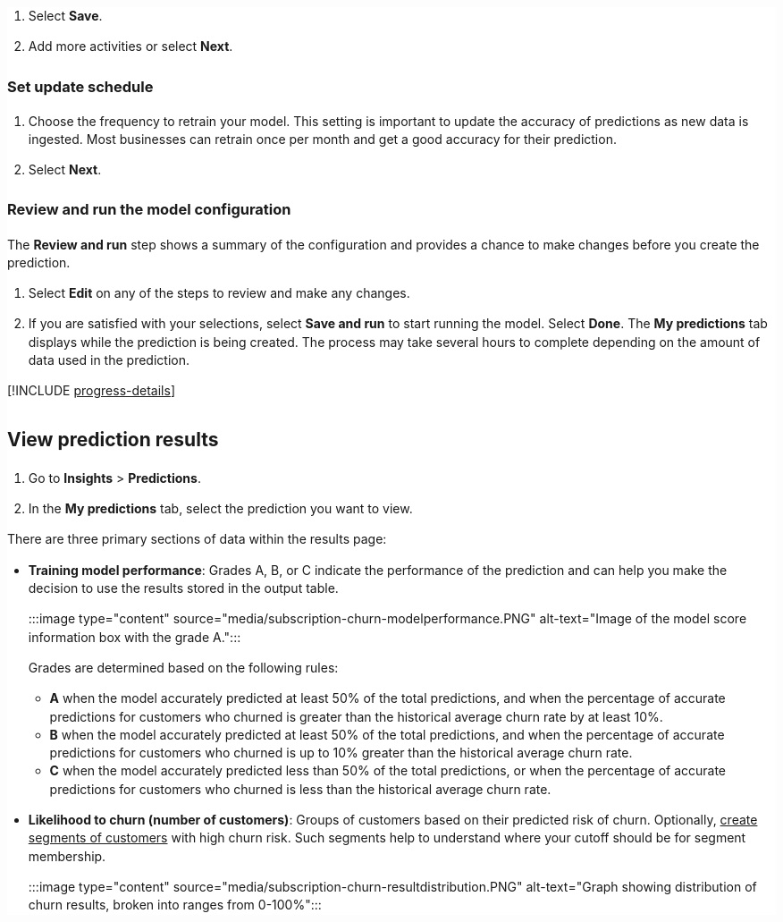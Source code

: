 1. Select **Save**.

1. Add more activities or select **Next**.

### Set update schedule

1. Choose the frequency to retrain your model. This setting is important to update the accuracy of predictions as new data is ingested. Most businesses can retrain once per month and get a good accuracy for their prediction.

1. Select **Next**.

### Review and run the model configuration

The **Review and run** step shows a summary of the configuration and provides a chance to make changes before you create the prediction.

1. Select **Edit** on any of the steps to review and make any changes.

1. If you are satisfied with your selections, select **Save and run** to start running the model. Select **Done**. The **My predictions** tab displays while the prediction is being created. The process may take several hours to complete depending on the amount of data used in the prediction.

[!INCLUDE [progress-details](includes/progress-details-pane.md)]

## View prediction results

1. Go to **Insights** > **Predictions**.

1. In the **My predictions** tab, select the prediction you want to view.

There are three primary sections of data within the results page:

- **Training model performance**: Grades A, B, or C indicate the performance of the prediction and can help you make the decision to use the results stored in the output table.
  
  :::image type="content" source="media/subscription-churn-modelperformance.PNG" alt-text="Image of the model score information box with the grade A.":::

  Grades are determined based on the following rules:
  - **A** when the model accurately predicted at least 50% of the total predictions, and when the percentage of accurate predictions for customers who churned is greater than the historical average churn rate by at least 10%.
  - **B** when the model accurately predicted at least 50% of the total predictions, and when the percentage of accurate predictions for customers who churned is up to 10% greater than the historical average churn rate.
  - **C** when the model accurately predicted less than 50% of the total predictions, or when the percentage of accurate predictions for customers who churned is less than the historical average churn rate.
  
- **Likelihood to churn (number of customers)**: Groups of customers based on their predicted risk of churn. Optionally, [create segments of customers](prediction-based-segment.md) with high churn risk. Such segments help to understand where your cutoff should be for segment membership.  

  :::image type="content" source="media/subscription-churn-resultdistribution.PNG" alt-text="Graph showing distribution of churn results, broken into ranges from 0-100%":::
